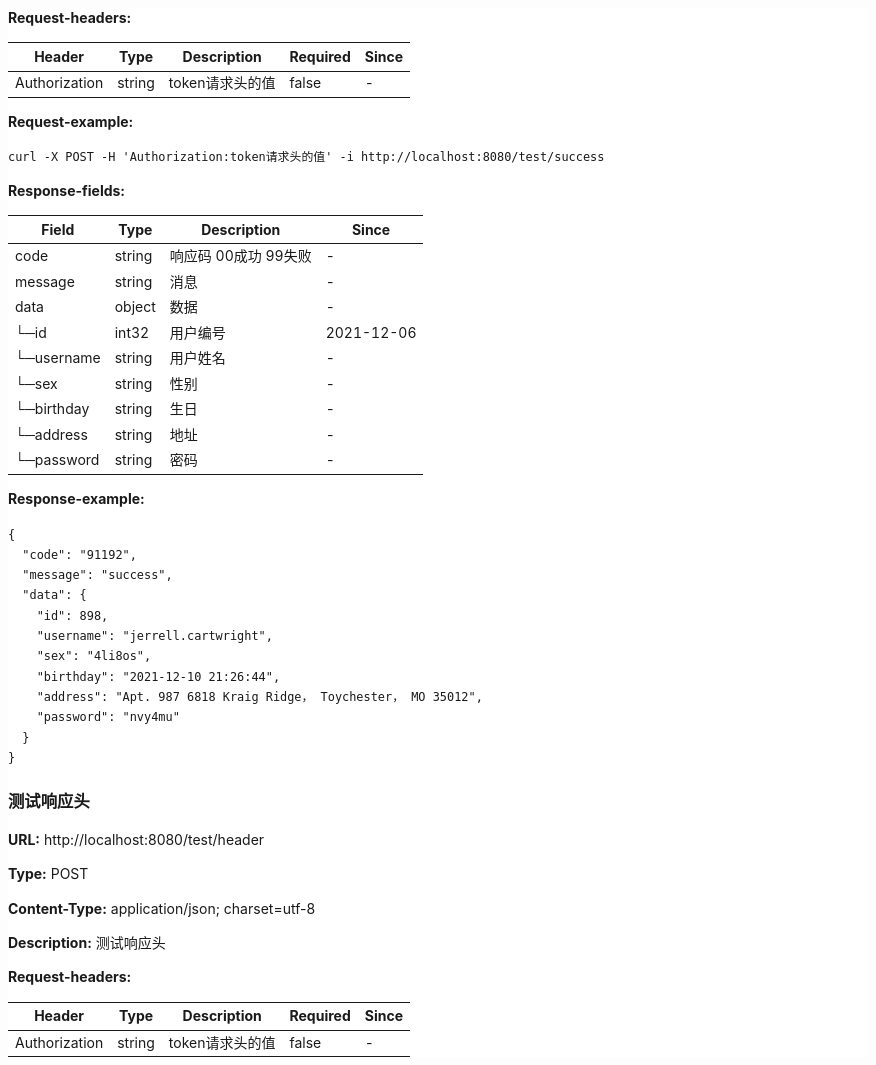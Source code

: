 **Request-headers:**

Header | Type|Description|Required|Since
---|---|---|---|----
Authorization|string|token请求头的值|false|-


**Request-example:**
```
curl -X POST -H 'Authorization:token请求头的值' -i http://localhost:8080/test/success
```
**Response-fields:**

Field | Type|Description|Since
---|---|---|---
code|string|响应码 00成功 99失败|-
message|string|消息|-
data|object|数据|-
└─id|int32|用户编号|2021-12-06
└─username|string|用户姓名|-
└─sex|string|性别|-
└─birthday|string|生日|-
└─address|string|地址|-
└─password|string|密码|-

**Response-example:**
```
{
  "code": "91192",
  "message": "success",
  "data": {
    "id": 898,
    "username": "jerrell.cartwright",
    "sex": "4li8os",
    "birthday": "2021-12-10 21:26:44",
    "address": "Apt. 987 6818 Kraig Ridge， Toychester， MO 35012",
    "password": "nvy4mu"
  }
}
```

### 测试响应头
**URL:** http://localhost:8080/test/header

**Type:** POST


**Content-Type:** application/json; charset=utf-8

**Description:** 测试响应头

**Request-headers:**

Header | Type|Description|Required|Since
---|---|---|---|----
Authorization|string|token请求头的值|false|-
